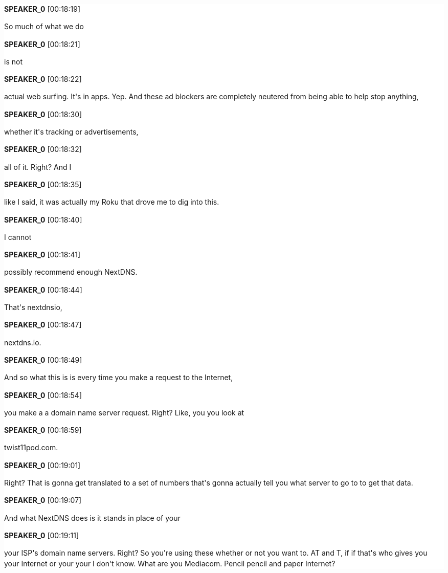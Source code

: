 **SPEAKER_0** [00:18:19]

So much of what we do

**SPEAKER_0** [00:18:21]

is not

**SPEAKER_0** [00:18:22]

actual web surfing. It's in apps. Yep. And these ad blockers are completely neutered from being able to help stop anything,

**SPEAKER_0** [00:18:30]

whether it's tracking or advertisements,

**SPEAKER_0** [00:18:32]

all of it. Right? And I

**SPEAKER_0** [00:18:35]

like I said, it was actually my Roku that drove me to dig into this.

**SPEAKER_0** [00:18:40]

I cannot

**SPEAKER_0** [00:18:41]

possibly recommend enough NextDNS.

**SPEAKER_0** [00:18:44]

That's nextdnsio,

**SPEAKER_0** [00:18:47]

nextdns.io.

**SPEAKER_0** [00:18:49]

And so what this is is every time you make a request to the Internet,

**SPEAKER_0** [00:18:54]

you make a a domain name server request. Right? Like, you you look at

**SPEAKER_0** [00:18:59]

twist11pod.com.

**SPEAKER_0** [00:19:01]

Right? That is gonna get translated to a set of numbers that's gonna actually tell you what server to go to to get that data.

**SPEAKER_0** [00:19:07]

And what NextDNS does is it stands in place of your

**SPEAKER_0** [00:19:11]

your ISP's domain name servers. Right? So you're using these whether or not you want to. AT and T, if if that's who gives you your Internet or your your I don't know. What are you Mediacom. Pencil pencil and paper Internet?
